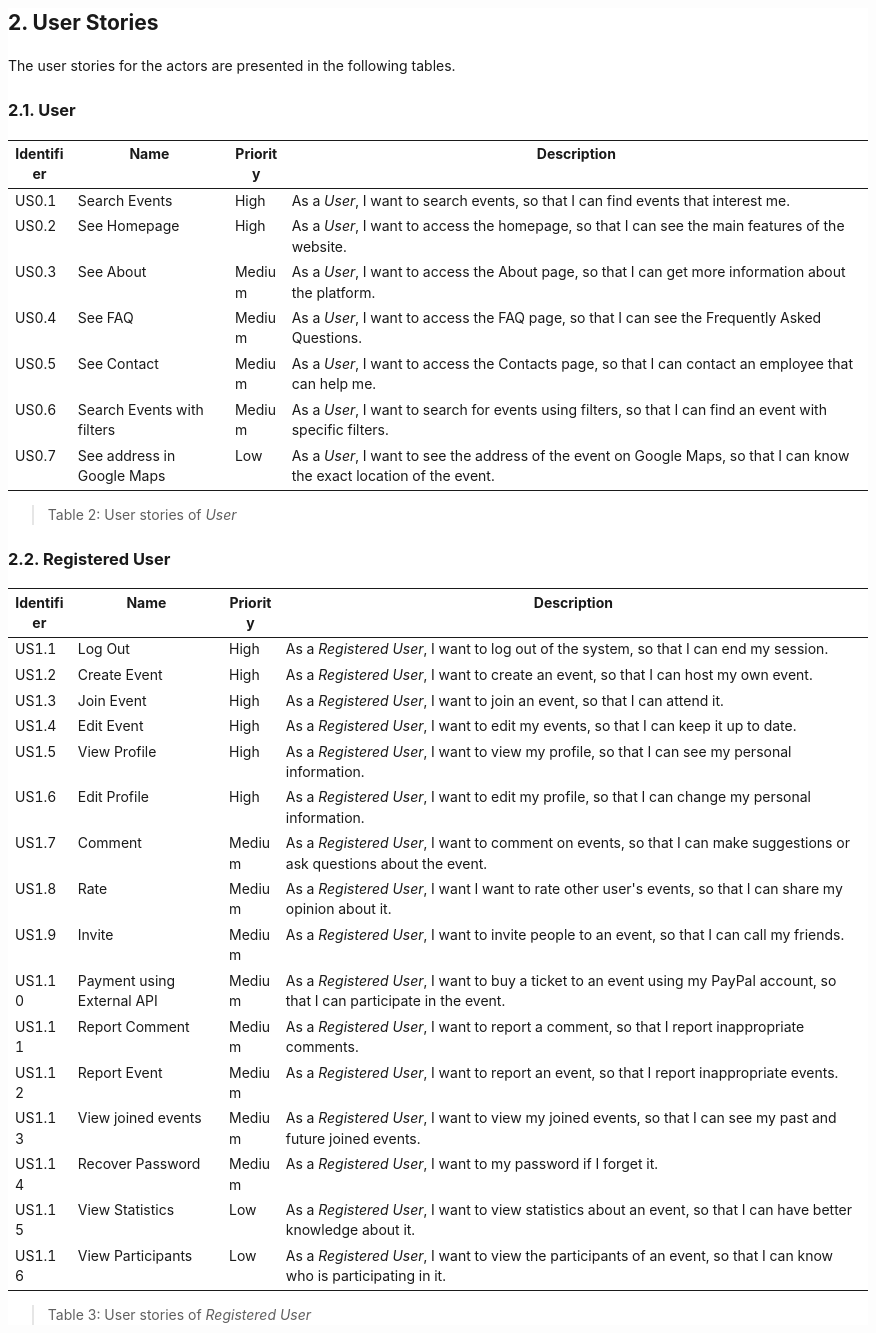
## 2. User Stories

The user stories for the actors are presented in the following tables.

### 2.1. User

| Identifier | Name | Priority | Description |
| - | - | - | - |
| US0.1 | Search Events | High  | As a _User_, I want to search events, so that I can find events that interest me. |
| US0.2 | See Homepage  | High  | As a _User_, I want to access the homepage, so that I can see the main features of the website.  |
| US0.3 | See About   | Medium  | As a _User_, I want to access the About page, so that I can get more information about the platform.  |
| US0.4 | See FAQ  | Medium  | As a _User_, I want to access the FAQ page, so that I can see the Frequently Asked Questions.  |
| US0.5 | See Contact | Medium  | As a _User_, I want to access the Contacts page, so that I can contact an employee that can help me.  |
| US0.6 | Search Events with filters | Medium  | As a _User_, I want to search for events using filters, so that I can find an event with specific filters. |
| US0.7 | See address in Google Maps | Low   | As a _User_, I want to see the address of the event on Google Maps, so that I can know the exact location of the event. |
> Table 2: User stories of _User_


### 2.2. Registered User

| Identifier | Name | Priority | Description  |
| - | - | - | - |
| US1.1 | Log Out  | High  | As a _Registered User_, I want to log out of the system, so that I can end my session.   |
| US1.2 | Create Event  | High  | As a _Registered User_, I want to create an event, so that I can host my own event. |
| US1.3 | Join Event  | High  | As a _Registered User_, I want to join an event, so that I can attend it. |
| US1.4 | Edit Event  | High  | As a _Registered User_, I want to edit my events, so that I can keep it up to date. |
| US1.5 | View Profile  | High  | As a _Registered User_, I want to view my profile, so that I can see my personal information. |
| US1.6 | Edit Profile  | High  | As a _Registered User_, I want to edit my profile, so that I can change my personal information.   |
| US1.7 | Comment  | Medium   | As a _Registered User_, I want to comment on events, so that I can make suggestions or ask questions about the event.  |
| US1.8 | Rate   | Medium   | As a _Registered User_, I want I want to rate other user's events, so that I can share my opinion about it.   |
| US1.9 | Invite | Medium   | As a _Registered User_, I want to invite people to an event, so that I can call my friends.   |
| US1.10  | Payment using External API | Medium   | As a _Registered User_, I want to buy a ticket to an event using my PayPal account, so that I can participate in the event. |
| US1.11  | Report Comment   | Medium   | As a _Registered User_, I want to report a comment, so that I report inappropriate comments.  |
| US1.12  | Report Event  | Medium   | As a _Registered User_, I want to report an event, so that I report inappropriate events.  |
| US1.13  | View joined events | Medium   | As a _Registered User_, I want to view my joined events, so that I can see my past and future joined events. |
| US1.14  | Recover Password | Medium   | As a _Registered User_, I want to my password if I forget it. |
| US1.15  | View Statistics  | Low | As a _Registered User_, I want to view statistics about an event, so that I can have better knowledge about it.   |
| US1.16  | View Participants  | Low | As a _Registered User_, I want to view the participants of an event, so that I can know who is participating in it.   |
> Table 3: User stories of _Registered User_
